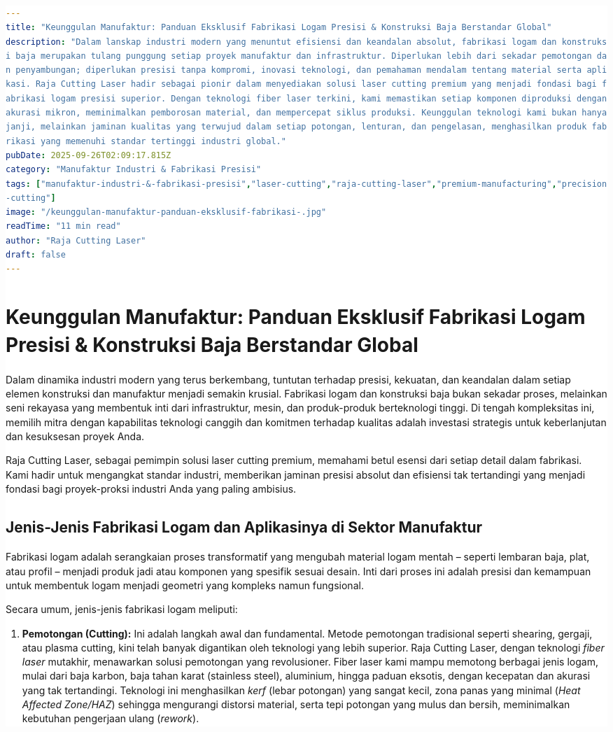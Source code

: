 ```yaml
---
title: "Keunggulan Manufaktur: Panduan Eksklusif Fabrikasi Logam Presisi & Konstruksi Baja Berstandar Global"
description: "Dalam lanskap industri modern yang menuntut efisiensi dan keandalan absolut, fabrikasi logam dan konstruksi baja merupakan tulang punggung setiap proyek manufaktur dan infrastruktur. Diperlukan lebih dari sekadar pemotongan dan penyambungan; diperlukan presisi tanpa kompromi, inovasi teknologi, dan pemahaman mendalam tentang material serta aplikasi. Raja Cutting Laser hadir sebagai pionir dalam menyediakan solusi laser cutting premium yang menjadi fondasi bagi fabrikasi logam presisi superior. Dengan teknologi fiber laser terkini, kami memastikan setiap komponen diproduksi dengan akurasi mikron, meminimalkan pemborosan material, dan mempercepat siklus produksi. Keunggulan teknologi kami bukan hanya janji, melainkan jaminan kualitas yang terwujud dalam setiap potongan, lenturan, dan pengelasan, menghasilkan produk fabrikasi yang memenuhi standar tertinggi industri global."
pubDate: 2025-09-26T02:09:17.815Z
category: "Manufaktur Industri & Fabrikasi Presisi"
tags: ["manufaktur-industri-&-fabrikasi-presisi","laser-cutting","raja-cutting-laser","premium-manufacturing","precision-cutting"]
image: "/keunggulan-manufaktur-panduan-eksklusif-fabrikasi-.jpg"
readTime: "11 min read"
author: "Raja Cutting Laser"
draft: false
---
```


# Keunggulan Manufaktur: Panduan Eksklusif Fabrikasi Logam Presisi & Konstruksi Baja Berstandar Global

Dalam dinamika industri modern yang terus berkembang, tuntutan terhadap presisi, kekuatan, dan keandalan dalam setiap elemen konstruksi dan manufaktur menjadi semakin krusial. Fabrikasi logam dan konstruksi baja bukan sekadar proses, melainkan seni rekayasa yang membentuk inti dari infrastruktur, mesin, dan produk-produk berteknologi tinggi. Di tengah kompleksitas ini, memilih mitra dengan kapabilitas teknologi canggih dan komitmen terhadap kualitas adalah investasi strategis untuk keberlanjutan dan kesuksesan proyek Anda.

Raja Cutting Laser, sebagai pemimpin solusi laser cutting premium, memahami betul esensi dari setiap detail dalam fabrikasi. Kami hadir untuk mengangkat standar industri, memberikan jaminan presisi absolut dan efisiensi tak tertandingi yang menjadi fondasi bagi proyek-proksi industri Anda yang paling ambisius.

## Jenis-Jenis Fabrikasi Logam dan Aplikasinya di Sektor Manufaktur

Fabrikasi logam adalah serangkaian proses transformatif yang mengubah material logam mentah – seperti lembaran baja, plat, atau profil – menjadi produk jadi atau komponen yang spesifik sesuai desain. Inti dari proses ini adalah presisi dan kemampuan untuk membentuk logam menjadi geometri yang kompleks namun fungsional.

Secara umum, jenis-jenis fabrikasi logam meliputi:

1.  **Pemotongan (Cutting):** Ini adalah langkah awal dan fundamental. Metode pemotongan tradisional seperti shearing, gergaji, atau plasma cutting, kini telah banyak digantikan oleh teknologi yang lebih superior. Raja Cutting Laser, dengan teknologi *fiber laser* mutakhir, menawarkan solusi pemotongan yang revolusioner. Fiber laser kami mampu memotong berbagai jenis logam, mulai dari baja karbon, baja tahan karat (stainless steel), aluminium, hingga paduan eksotis, dengan kecepatan dan akurasi yang tak tertandingi. Teknologi ini menghasilkan *kerf* (lebar potongan) yang sangat kecil, zona panas yang minimal (*Heat Affected Zone/HAZ*) sehingga mengurangi distorsi material, serta tepi potongan yang mulus dan bersih, meminimalkan kebutuhan pengerjaan ulang (*rework*).

